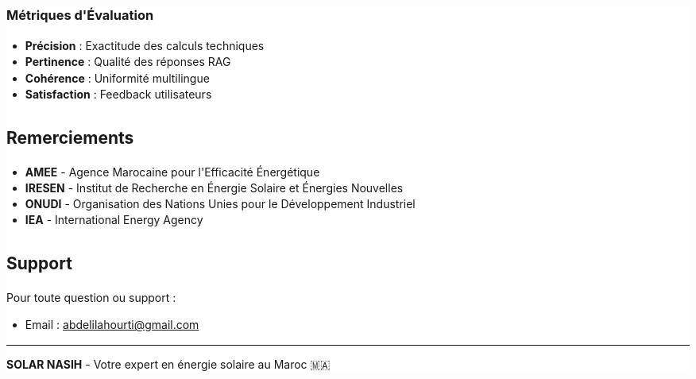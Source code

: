 ### Métriques d'Évaluation
- **Précision** : Exactitude des calculs techniques
- **Pertinence** : Qualité des réponses RAG
- **Cohérence** : Uniformité multilingue
- **Satisfaction** : Feedback utilisateurs




##  Remerciements

- **AMEE** - Agence Marocaine pour l'Efficacité Énergétique
- **IRESEN** - Institut de Recherche en Énergie Solaire et Énergies Nouvelles
- **ONUDI** - Organisation des Nations Unies pour le Développement Industriel
- **IEA** - International Energy Agency

##  Support

Pour toute question ou support :
- Email : abdelilahourti@gmail.com


---

**SOLAR NASIH** - Votre expert en énergie solaire au Maroc 🇲🇦